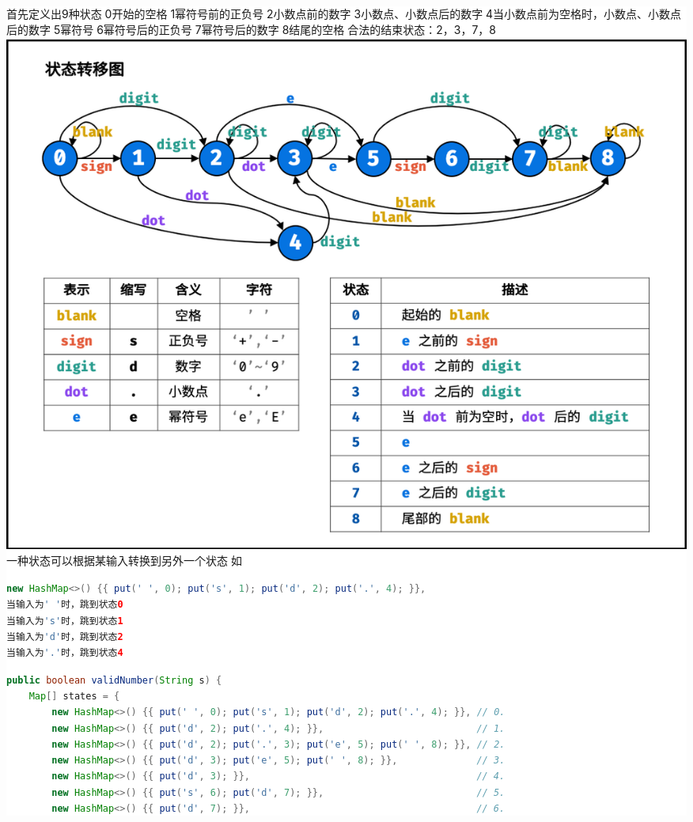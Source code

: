 首先定义出9种状态
    0开始的空格
    1幂符号前的正负号
    2小数点前的数字
    3小数点、小数点后的数字
    4当小数点前为空格时，小数点、小数点后的数字
    5幂符号
    6幂符号后的正负号
    7幂符号后的数字
    8结尾的空格
合法的结束状态：2，3，7，8
![alt text](image-3.png)
一种状态可以根据某输入转换到另外一个状态
如
```java
new HashMap<>() {{ put(' ', 0); put('s', 1); put('d', 2); put('.', 4); }},
当输入为' '时，跳到状态0
当输入为's'时，跳到状态1
当输入为'd'时，跳到状态2
当输入为'.'时，跳到状态4
```
```java
public boolean validNumber(String s) {
    Map[] states = {
        new HashMap<>() {{ put(' ', 0); put('s', 1); put('d', 2); put('.', 4); }}, // 0.
        new HashMap<>() {{ put('d', 2); put('.', 4); }},                           // 1.
        new HashMap<>() {{ put('d', 2); put('.', 3); put('e', 5); put(' ', 8); }}, // 2.
        new HashMap<>() {{ put('d', 3); put('e', 5); put(' ', 8); }},              // 3.
        new HashMap<>() {{ put('d', 3); }},                                        // 4.
        new HashMap<>() {{ put('s', 6); put('d', 7); }},                           // 5.
        new HashMap<>() {{ put('d', 7); }},                                        // 6.
```